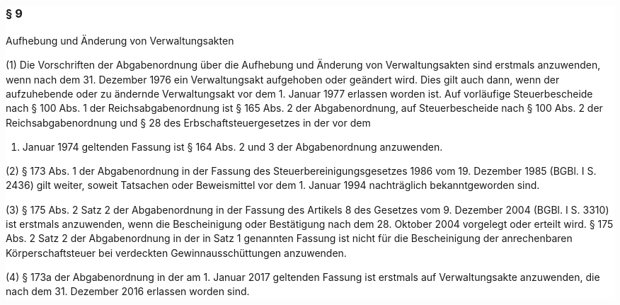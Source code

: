 </div>

</div>

<span id="BJNR033419976BJNE002204123.html"></span>

### § 9  
Aufhebung und Änderung von Verwaltungsakten

<div>

<div class="jnhtml">

<div>

<div class="jurAbsatz">

(1) Die Vorschriften der Abgabenordnung über die Aufhebung und Änderung
von Verwaltungsakten sind erstmals anzuwenden, wenn nach dem 31.
Dezember 1976 ein Verwaltungsakt aufgehoben oder geändert wird. Dies
gilt auch dann, wenn der aufzuhebende oder zu ändernde Verwaltungsakt
vor dem 1. Januar 1977 erlassen worden ist. Auf vorläufige
Steuerbescheide nach § 100 Abs. 1 der Reichsabgabenordnung ist § 165
Abs. 2 der Abgabenordnung, auf Steuerbescheide nach § 100 Abs. 2 der
Reichsabgabenordnung und § 28 des Erbschaftsteuergesetzes in der vor dem
1. Januar 1974 geltenden Fassung ist § 164 Abs. 2 und 3 der
Abgabenordnung anzuwenden.

</div>

<div class="jurAbsatz">

(2) § 173 Abs. 1 der Abgabenordnung in der Fassung des
Steuerbereinigungsgesetzes 1986 vom 19. Dezember 1985 (BGBl. I S. 2436)
gilt weiter, soweit Tatsachen oder Beweismittel vor dem 1. Januar 1994
nachträglich bekanntgeworden sind.

</div>

<div class="jurAbsatz">

(3) § 175 Abs. 2 Satz 2 der Abgabenordnung in der Fassung des Artikels 8
des Gesetzes vom 9. Dezember 2004 (BGBl. I S. 3310) ist erstmals
anzuwenden, wenn die Bescheinigung oder Bestätigung nach dem 28. Oktober
2004 vorgelegt oder erteilt wird. § 175 Abs. 2 Satz 2 der Abgabenordnung
in der in Satz 1 genannten Fassung ist nicht für die Bescheinigung der
anrechenbaren Körperschaftsteuer bei verdeckten Gewinnausschüttungen
anzuwenden.

</div>

<div class="jurAbsatz">

(4) § 173a der Abgabenordnung in der am 1. Januar 2017 geltenden Fassung
ist erstmals auf Verwaltungsakte anzuwenden, die nach dem 31. Dezember
2016 erlassen worden sind.

</div>
